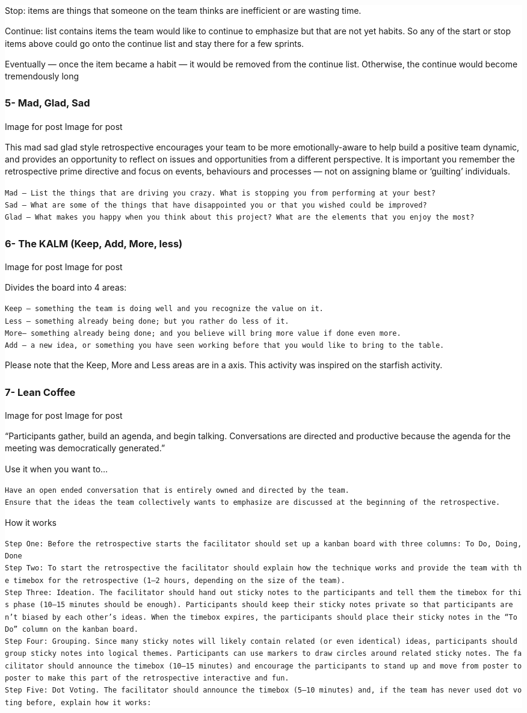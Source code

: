 Stop: items are things that someone on the team thinks are inefficient or are wasting time.

Continue: list contains items the team would like to continue to emphasize but that are not yet habits. So any of the start or stop items above could go onto the continue list and stay there for a few sprints.

Eventually — once the item became a habit — it would be removed from the continue list. Otherwise, the continue would become tremendously long
### 5- Mad, Glad, Sad
Image for post
Image for post

This mad sad glad style retrospective encourages your team to be more emotionally-aware to help build a positive team dynamic, and provides an opportunity to reflect on issues and opportunities from a different perspective. It is important you remember the retrospective prime directive and focus on events, behaviours and processes — not on assigning blame or ‘guilting’ individuals.

    Mad — List the things that are driving you crazy. What is stopping you from performing at your best?
    Sad — What are some of the things that have disappointed you or that you wished could be improved?
    Glad — What makes you happy when you think about this project? What are the elements that you enjoy the most?

### 6- The KALM (Keep, Add, More, less)
Image for post
Image for post

Divides the board into 4 areas:

    Keep — something the team is doing well and you recognize the value on it.
    Less — something already being done; but you rather do less of it.
    More– something already being done; and you believe will bring more value if done even more.
    Add — a new idea, or something you have seen working before that you would like to bring to the table.

Please note that the Keep, More and Less areas are in a axis. This activity was inspired on the starfish activity.
### 7- Lean Coffee
Image for post
Image for post

“Participants gather, build an agenda, and begin talking. Conversations are directed and productive because the agenda for the meeting was democratically generated.”

Use it when you want to…

    Have an open ended conversation that is entirely owned and directed by the team.
    Ensure that the ideas the team collectively wants to emphasize are discussed at the beginning of the retrospective.

How it works

    Step One: Before the retrospective starts the facilitator should set up a kanban board with three columns: To Do, Doing, Done
    Step Two: To start the retrospective the facilitator should explain how the technique works and provide the team with the timebox for the retrospective (1–2 hours, depending on the size of the team).
    Step Three: Ideation. The facilitator should hand out sticky notes to the participants and tell them the timebox for this phase (10–15 minutes should be enough). Participants should keep their sticky notes private so that participants aren’t biased by each other’s ideas. When the timebox expires, the participants should place their sticky notes in the “To Do” column on the kanban board.
    Step Four: Grouping. Since many sticky notes will likely contain related (or even identical) ideas, participants should group sticky notes into logical themes. Participants can use markers to draw circles around related sticky notes. The facilitator should announce the timebox (10–15 minutes) and encourage the participants to stand up and move from poster to poster to make this part of the retrospective interactive and fun.
    Step Five: Dot Voting. The facilitator should announce the timebox (5–10 minutes) and, if the team has never used dot voting before, explain how it works:

